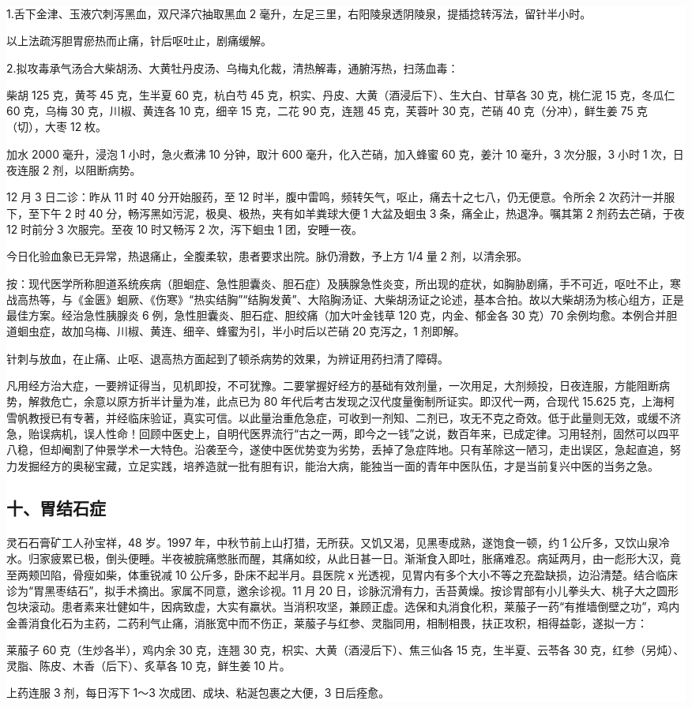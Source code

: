 1.舌下金津、玉液穴刺泻黑血，双尺泽穴抽取黑血 2 毫升，左足三里，右阳陵泉透阴陵泉，提插捻转泻法，留针半小时。

以上法疏泻胆胃瘀热而止痛，针后呕吐止，剧痛缓解。

2.拟攻毒承气汤合大柴胡汤、大黄牡丹皮汤、乌梅丸化裁，清热解毒，通腑泻热，扫荡血毒：

柴胡 125 克，黄芩 45 克，生半夏 60 克，杭白芍 45 克，枳实、丹皮、大黄（酒浸后下）、生大白、甘草各 30 克，桃仁泥 15 克，冬瓜仁 60 克，乌梅 30 克，川椒、黄连各 10 克，细辛 15 克，二花 90 克，连翘 45 克，芙蓉叶 30 克，芒硝 40 克（分冲），鲜生姜 75 克（切），大枣 12 枚。

加水 2000 毫升，浸泡 1 小时，急火煮沸 10 分钟，取汁 600 毫升，化入芒硝，加入蜂蜜 60 克，姜汁 10 毫升，3 次分服，3 小时 1 次，日夜连服 2 剂，以阻断病势。

12 月 3 日二诊：昨从 11 时 40 分开始服药，至 12 时半，腹中雷鸣，频转矢气，呕止，痛去十之七八，仍无便意。令所余 2 次药汁一并服下，至下午 2 时 40 分，畅泻黑如污泥，极臭、极热，夹有如羊粪球大便 1 大盆及蛔虫 3 条，痛全止，热退净。嘱其第 2 剂药去芒硝，于夜 12 时前分 3 次服完。至夜 10 时又畅泻 2 次，泻下蛔虫 1 团，安睡一夜。

今日化验血象已无异常，热退痛止，全腹柔软，患者要求出院。脉仍滑数，予上方 1/4 量 2 剂，以清余邪。

按：现代医学所称胆道系统疾病（胆蛔症、急性胆囊炎、胆石症）及胰腺急性炎变，所出现的症状，如胸胁剧痛，手不可近，呕吐不止，寒战高热等，与《金匮》蛔厥、《伤寒》“热实结胸”“结胸发黄”、大陷胸汤证、大柴胡汤证之论述，基本合拍。故以大柴胡汤为核心组方，正是最佳方案。经治急性胰腺炎 6 例，急性胆囊炎、胆石症、胆绞痛（加大叶金钱草 120 克，内金、郁金各 30 克）70 余例均愈。本例合并胆道蛔虫症，故加乌梅、川椒、黄连、细辛、蜂蜜为引，半小时后以芒硝 20 克泻之，1 剂即解。

针刺与放血，在止痛、止呕、退高热方面起到了顿杀病势的效果，为辨证用药扫清了障碍。

凡用经方治大症，一要辨证得当，见机即投，不可犹豫。二要掌握好经方的基础有效剂量，一次用足，大剂频投，日夜连服，方能阻断病势，解救危亡，余意以原方折半计量为准，此点已为 80 年代后考古发现之汉代度量衡制所证实。即汉代一两，合现代 15.625 克，上海柯雪帆教授已有专著，并经临床验证，真实可信。以此量治重危急症，可收到一剂知、二剂已，攻无不克之奇效。低于此量则无效，或缓不济急，贻误病机，误人性命！回顾中医史上，自明代医界流行“古之一两，即今之一钱”之说，数百年来，已成定律。习用轻剂，固然可以四平八稳，但却阉割了仲景学术一大特色。沿袭至今，遂使中医优势变为劣势，丢掉了急症阵地。只有革除这一陋习，走出误区，急起直追，努力发掘经方的奥秘宝藏，立足实践，培养造就一批有胆有识，能治大病，能独当一面的青年中医队伍，才是当前复兴中医的当务之急。

## 十、胃结石症

灵石石膏矿工人孙宝祥，48 岁。1997 年，中秋节前上山打猎，无所获。又饥又渴，见黑枣成熟，遂饱食一顿，约 1 公斤多，又饮山泉冷水。归家疲累已极，倒头便睡。半夜被脘痛憋胀而醒，其痛如绞，从此日甚一日。渐渐食入即吐，胀痛难忍。病延两月，由一彪形大汉，竟至两颊凹陷，骨瘦如柴，体重锐减 10 公斤多，卧床不起半月。县医院 x 光透视，见胃内有多个大小不等之充盈缺损，边沿清楚。结合临床诊为“胃黑枣结石”，拟手术摘出。家属不同意，邀余诊视。11 月 20 日，诊脉沉滑有力，舌苔黄燥。按诊胃部有小儿拳头大、桃子大之圆形包块滚动。患者素来壮健如牛，因病致虚，大实有羸状。当消积攻坚，兼顾正虚。选保和丸消食化积，莱菔子一药“有推墙倒壁之功”，鸡内金善消食化石为主药，二药利气止痛，消胀宽中而不伤正，莱菔子与红参、灵脂同用，相制相畏，扶正攻积，相得益彰，遂拟一方：

莱菔子 60 克（生炒各半），鸡内余 30 克，连翘 30 克，枳实、大黄（酒浸后下）、焦三仙各 15 克，生半夏、云苓各 30 克，红参（另炖）、灵脂、陈皮、木香（后下）、炙草各 10 克，鲜生姜 10 片。

上药连服 3 剂，每日泻下 1～3 次成团、成块、粘涎包裹之大便，3 日后痊愈。